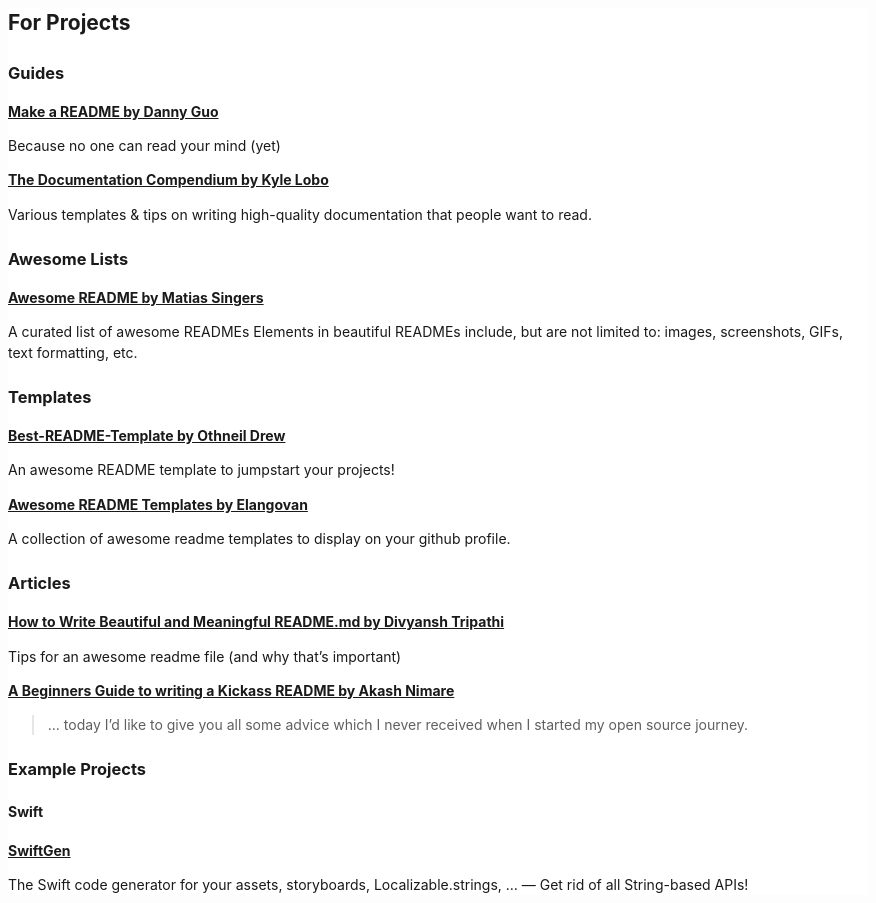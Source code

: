 ## <a name="for-projects"></a> For Projects

### <a name="for-projects-guides"></a> Guides
 
**[Make a README by Danny Guo](https://www.makeareadme.com/)**

Because no one can read your mind (yet)


**[The Documentation Compendium by Kyle Lobo](https://github.com/kylelobo/The-Documentation-Compendium)**

Various templates & tips on writing high-quality documentation that people want to read. 


### <a name="for-projects-awesome-lists"></a> Awesome Lists

**[Awesome README by Matias Singers](https://github.com/matiassingers/awesome-readme)**

A curated list of awesome READMEs
Elements in beautiful READMEs include, but are not limited to: images, screenshots, GIFs, text formatting, etc.


### <a name="for-projects-templates"></a> Templates

**[Best-README-Template by Othneil Drew](https://github.com/othneildrew/Best-README-Template)**

An awesome README template to jumpstart your projects! 


**[Awesome README Templates by Elangovan](https://github.com/elangosundar/awesome-README-templates)**

A collection of awesome readme templates to display on your github profile. 

### <a name="for-projects-articles"></a> Articles

**[How to Write Beautiful and Meaningful README.md by Divyansh Tripathi](https://blog.bitsrc.io/how-to-write-beautiful-and-meaningful-readme-md-for-your-next-project-897045e3f991)**

Tips for an awesome readme file (and why that’s important)

**[A Beginners Guide to writing a Kickass README by Akash Nimare](https://medium.com/@meakaakka/a-beginners-guide-to-writing-a-kickass-readme-7ac01da88ab3)**

> ... today I’d like to give you all some advice which I never received when I started my open source journey.

### <a name="for-projects-example-projects"></a> Example Projects

#### Swift

**[SwiftGen](https://github.com/SwiftGen/SwiftGen)**

The Swift code generator for your assets, storyboards, Localizable.strings, … — Get rid of all String-based APIs!
